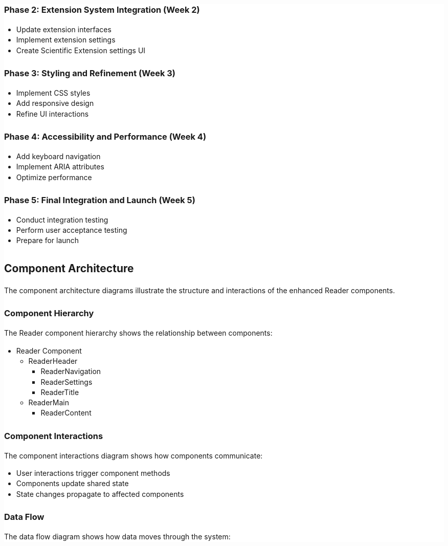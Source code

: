 ### Phase 2: Extension System Integration (Week 2)

- Update extension interfaces
- Implement extension settings
- Create Scientific Extension settings UI

### Phase 3: Styling and Refinement (Week 3)

- Implement CSS styles
- Add responsive design
- Refine UI interactions

### Phase 4: Accessibility and Performance (Week 4)

- Add keyboard navigation
- Implement ARIA attributes
- Optimize performance

### Phase 5: Final Integration and Launch (Week 5)

- Conduct integration testing
- Perform user acceptance testing
- Prepare for launch

## Component Architecture

The component architecture diagrams illustrate the structure and interactions of the enhanced Reader components.

### Component Hierarchy

The Reader component hierarchy shows the relationship between components:

- Reader Component
  - ReaderHeader
    - ReaderNavigation
    - ReaderSettings
    - ReaderTitle
  - ReaderMain
    - ReaderContent

### Component Interactions

The component interactions diagram shows how components communicate:

- User interactions trigger component methods
- Components update shared state
- State changes propagate to affected components

### Data Flow

The data flow diagram shows how data moves through the system:
